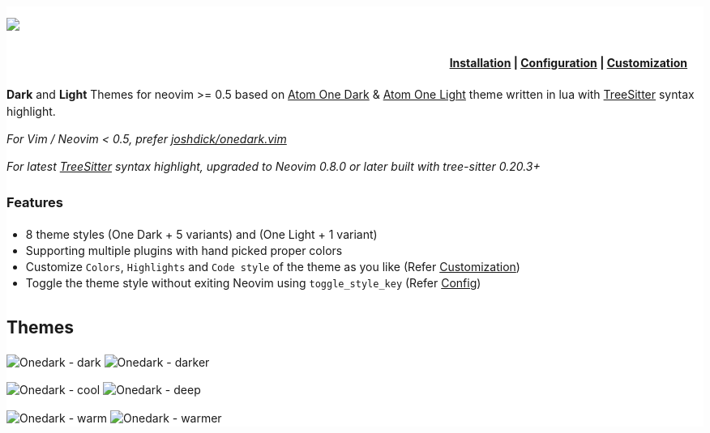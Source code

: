 <h1 align="left">
<picture>
  <source media="(prefers-color-scheme: light)" srcset="https://github.com/navarasu/onedark.nvim/assets/20145075/620d5f32-4788-4397-adb7-3fc3abc8bc29">
  <img height="100" src="https://github.com/navarasu/onedark.nvim/assets/20145075/5dfe9607-977f-48d9-836f-88a556ec57a3">
</picture>
</h1>

<h4><div align="right">
    <a href="#installation">Installation</a>
    <span> | </span>
    <a href="#default-configuration">Configuration</a>
    <span> | </span>
    <a href="#customization">Customization</a>
    <span> &nbsp;&nbsp;&nbsp; &nbsp; </span>
</div></h4>

**Dark** and **Light** Themes for neovim >= 0.5 based on [Atom One Dark](https://github.com/atom/atom/tree/master/packages/one-dark-ui) & [Atom One Light](https://github.com/atom/atom/tree/master/packages/one-light-ui) theme written in lua with [TreeSitter](https://github.com/nvim-treesitter/nvim-treesitter) syntax highlight.

*For Vim / Neovim < 0.5, prefer [joshdick/onedark.vim](https://github.com/joshdick/onedark.vim)*

*For latest [TreeSitter](https://github.com/nvim-treesitter/nvim-treesitter) syntax highlight, upgraded to Neovim 0.8.0 or later built with tree-sitter 0.20.3+*

### Features
  * 8 theme styles (One Dark + 5 variants) and (One Light + 1 variant)
  * Supporting multiple plugins with hand picked proper colors
  * Customize `Colors`, `Highlights` and `Code style` of the theme as you like (Refer [Customization](#customization))
  * Toggle the theme style without exiting Neovim using `toggle_style_key` (Refer [Config](#default-configuration))

## Themes
<p float="left">
<img width="412" alt="Onedark - dark" src="https://user-images.githubusercontent.com/20145075/144289835-cbbbcb22-4eae-41f1-a5a3-e1800a37ae41.png">
<img width="412" alt="Onedark - darker" src="https://user-images.githubusercontent.com/20145075/144293945-ee3b7dca-b119-4709-96d3-50391c7b8aba.png">
</div></p>
<p float="left">
<img width="412" alt="Onedark - cool" src="https://user-images.githubusercontent.com/20145075/144298826-5c51eb3a-5529-4fe7-bce2-56508eda93d7.png">
<img width="412" alt="Onedark - deep" src="https://user-images.githubusercontent.com/20145075/144299487-a7e886c7-2cc9-4d85-9aac-8517170432fc.png">
</div></p>
<p float="left">
<img width="412" alt="Onedark - warm" src="https://user-images.githubusercontent.com/20145075/144304677-abbf6cc1-4adc-48b4-b675-6f6a5a98b426.png">
<img width="412" alt="Onedark - warmer" src="https://user-images.githubusercontent.com/20145075/144304700-1e333a12-6994-4fb2-9053-1e7f294d41a6.png">
</div></p>
